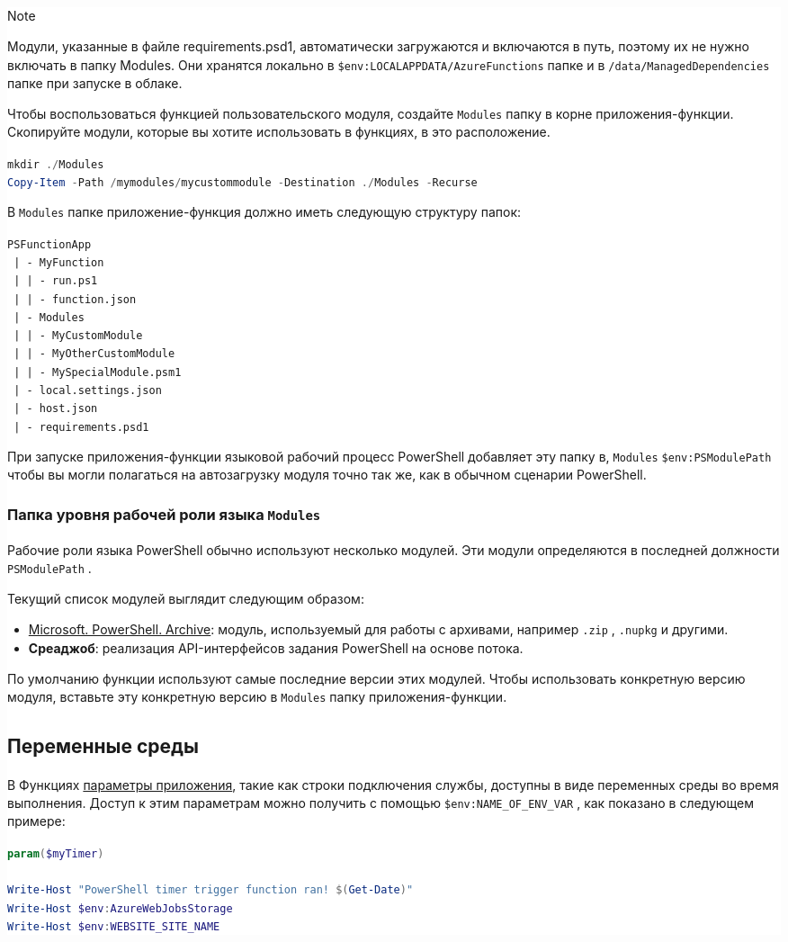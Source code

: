 > [!NOTE]
> Модули, указанные в файле requirements.psd1, автоматически загружаются и включаются в путь, поэтому их не нужно включать в папку Modules. Они хранятся локально в `$env:LOCALAPPDATA/AzureFunctions` папке и в `/data/ManagedDependencies` папке при запуске в облаке.

Чтобы воспользоваться функцией пользовательского модуля, создайте `Modules` папку в корне приложения-функции. Скопируйте модули, которые вы хотите использовать в функциях, в это расположение.

```powershell
mkdir ./Modules
Copy-Item -Path /mymodules/mycustommodule -Destination ./Modules -Recurse
```

В `Modules` папке приложение-функция должно иметь следующую структуру папок:

```
PSFunctionApp
 | - MyFunction
 | | - run.ps1
 | | - function.json
 | - Modules
 | | - MyCustomModule
 | | - MyOtherCustomModule
 | | - MySpecialModule.psm1
 | - local.settings.json
 | - host.json
 | - requirements.psd1
```

При запуске приложения-функции языковой рабочий процесс PowerShell добавляет эту папку в, `Modules` `$env:PSModulePath` чтобы вы могли полагаться на автозагрузку модуля точно так же, как в обычном сценарии PowerShell.

### <a name="language-worker-level-modules-folder"></a>Папка уровня рабочей роли языка `Modules`

Рабочие роли языка PowerShell обычно используют несколько модулей. Эти модули определяются в последней должности `PSModulePath` . 

Текущий список модулей выглядит следующим образом:

* [Microsoft. PowerShell. Archive](https://www.powershellgallery.com/packages/Microsoft.PowerShell.Archive): модуль, используемый для работы с архивами, например `.zip` , `.nupkg` и другими.
* **Среаджоб**: реализация API-интерфейсов задания PowerShell на основе потока.

По умолчанию функции используют самые последние версии этих модулей. Чтобы использовать конкретную версию модуля, вставьте эту конкретную версию в `Modules` папку приложения-функции.

## <a name="environment-variables"></a>Переменные среды

В Функциях [параметры приложения](functions-app-settings.md), такие как строки подключения службы, доступны в виде переменных среды во время выполнения. Доступ к этим параметрам можно получить с помощью `$env:NAME_OF_ENV_VAR` , как показано в следующем примере:

```powershell
param($myTimer)

Write-Host "PowerShell timer trigger function ran! $(Get-Date)"
Write-Host $env:AzureWebJobsStorage
Write-Host $env:WEBSITE_SITE_NAME
```


[Справочник по host.json]: functions-host-json.md